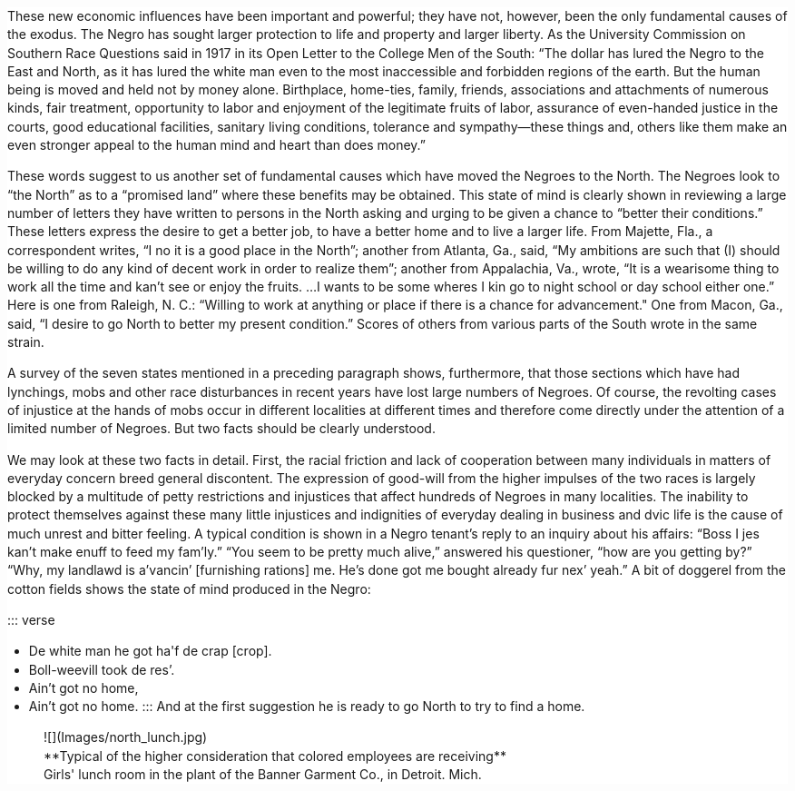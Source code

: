 These new economic influences have been important and powerful; they have not, however, been the only fundamental causes of the exodus. The Negro has sought larger protection to life and property and larger liberty. As the University Commission on Southern Race Questions said in 1917 in its Open Letter to the College Men of the South: “The dollar has lured the Negro to the East and North, as it has lured the white man even to the most inaccessible and forbidden regions of the earth. But the human being is moved and held not by money alone. Birthplace, home-ties, family, friends, associations and attachments of numerous kinds, fair treatment, opportunity to labor and enjoyment of the legitimate fruits of labor, assurance of even-handed justice in the courts, good educational facilities, sanitary living conditions, tolerance and sympathy—these things and, others like them make an even stronger appeal to the human mind and heart than does money.”

These words suggest to us another set of fundamental causes which have moved the Negroes to the North. The Negroes look to “the North” as to a “promised land” where these benefits may be obtained. This state of mind is clearly shown in reviewing a large number of letters they have written to persons in the North asking and urging to be given a chance to “better their conditions.” These letters express the desire to get a better job, to have a better home and to live a larger life. From Majette, Fla., a correspondent writes, “I no it is a good place in the North”; another from Atlanta, Ga., said, “My ambitions are such that (I) should be willing to do any kind of decent work in order to realize them”; another from Appalachia, Va., wrote, “It is a wearisome thing to work all the time and kan’t see or enjoy the fruits. …I wants to be some wheres I kin go to night school or day school either one.” Here is one from Raleigh, N. C.: “Willing to work at anything or place if there is a chance for advancement." One from Macon, Ga., said, “I desire to go North to better my present condition.” Scores of others from various parts of the South wrote in the same strain.

A survey of the seven states mentioned in a preceding paragraph shows, furthermore, that those sections which have had lynchings, mobs and other race disturbances in recent years have lost large numbers of Negroes. Of course, the revolting cases of injustice at the hands of mobs occur in different localities at different times and therefore come directly under the attention of a limited number of Negroes. But two facts should be clearly understood.

We may look at these two facts in detail. First, the racial friction and lack of cooperation between many individuals in matters of everyday concern breed general discontent. The expression of good-will from the higher impulses of the two races is largely blocked by a multitude of petty restrictions and injustices that affect hundreds of Negroes in many localities. The inability to protect themselves against these many little injustices and indignities of everyday dealing in business and dvic life is the cause of much unrest and bitter feeling. A typical condition is shown in a Negro tenant’s reply to an inquiry about his affairs: “Boss I jes
kan’t make enuff to feed my fam’ly.” “You seem to be pretty much alive,” answered his questioner, “how are you getting by?” “Why, my landlawd is a’vancin’ [furnishing rations] me. He’s done got me bought already fur nex’ yeah.” A bit of doggerel from the cotton fields shows the state of mind produced in the Negro:

::: verse
- De white man he got ha'f de crap [crop].
- Boll-weevill took de res’.
- Ain’t got no home,
- Ain’t got no home.
:::
And at the first suggestion he is ready to go North to try to find a home.

<figure>
![](Images/north_lunch.jpg)
<figcaption>**Typical of the higher consideration that colored employees are receiving**<br>Girls' lunch room in the plant of the Banner Garment Co., in Detroit. Mich.</figcaption>
</figure>


[^fn1]: See discussion by the writer in *The Negro at Work in New York City,* Columbia University Studies in History, Economics and Public Law. Vol. XLIX. No. 3; Also *Annals of the American Academy of Political and Social Science*, Vol. 49, Sept. 1917.
[^fn2]: See twenty-second Annual Report of the Commissioner of Labor, Labor Laws of the United States.